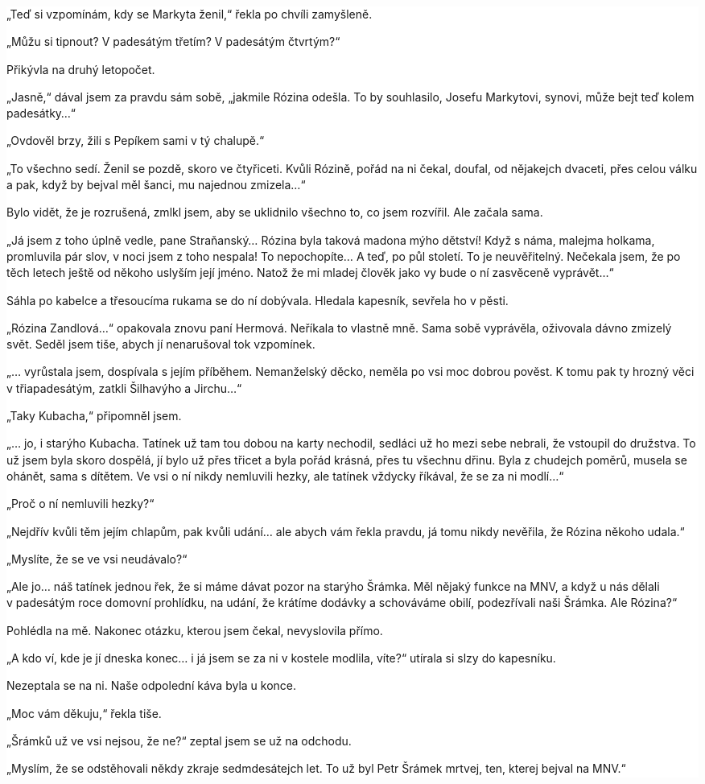 „Teď si vzpomínám, kdy se Markyta ženil,“ řekla po chvíli zamyšleně.

„Můžu si tipnout? V padesátým třetím? V padesátým čtvrtým?“

Přikývla na druhý letopočet.

„Jasně,“ dával jsem za pravdu sám sobě, „jakmile Rózina odešla. To by souhlasilo, Josefu Markytovi, synovi, může bejt teď kolem padesátky…“

„Ovdověl brzy, žili s Pepíkem sami v tý chalupě.“

„To všechno sedí. Ženil se pozdě, skoro ve čtyřiceti. Kvůli Rózině, pořád na ni čekal, doufal, od nějakejch dvaceti, přes celou válku a pak, když by bejval měl šanci, mu najednou zmizela…“

Bylo vidět, že je rozrušená, zmlkl jsem, aby se uklidnilo všechno to, co jsem rozvířil. Ale začala sama.

„Já jsem z toho úplně vedle, pane Straňanský… Rózina byla taková madona mýho dětství! Když s náma, malejma holkama, promluvila pár slov, v noci jsem z toho nespala! To nepochopíte… A teď, po půl století. To je neuvěřitelný. Nečekala jsem, že po těch letech ještě od někoho uslyším její jméno. Natož že mi mladej člověk jako vy bude o ní zasvěceně vyprávět…“

Sáhla po kabelce a třesoucíma rukama se do ní dobývala. Hledala kapesník, sevřela ho v pěsti.

„Rózina Zandlová…“ opakovala znovu paní Hermová. Neříkala to vlastně mně. Sama sobě vyprávěla, oživovala dávno zmizelý svět. Seděl jsem tiše, abych jí nenarušoval tok vzpomínek.

„… vyrůstala jsem, dospívala s jejím příběhem. Nemanželský děcko, neměla po vsi moc dobrou pověst. K tomu pak ty hrozný věci v třiapadesátým, zatkli Šilhavýho a Jirchu…“

„Taky Kubacha,“ připomněl jsem.

„… jo, i starýho Kubacha. Tatínek už tam tou dobou na karty nechodil, sedláci už ho mezi sebe nebrali, že vstoupil do družstva. To už jsem byla skoro dospělá, jí bylo už přes třicet a byla pořád krásná, přes tu všechnu dřinu. Byla z chudejch poměrů, musela se ohánět, sama s dítětem. Ve vsi o ní nikdy nemluvili hezky, ale tatínek vždycky říkával, že se za ni modlí…“

„Proč o ní nemluvili hezky?“

„Nejdřív kvůli těm jejím chlapům, pak kvůli udání… ale abych vám řekla pravdu, já tomu nikdy nevěřila, že Rózina někoho udala.“

„Myslíte, že se ve vsi neudávalo?“

„Ale jo… náš tatínek jednou řek, že si máme dávat pozor na starýho Šrámka. Měl nějaký funkce na MNV, a když u nás dělali v padesátým roce domovní prohlídku, na udání, že krátíme dodávky a schováváme obilí, podezřívali naši Šrámka. Ale Rózina?“

Pohlédla na mě. Nakonec otázku, kterou jsem čekal, nevyslovila přímo.

„A kdo ví, kde je jí dneska konec… i já jsem se za ni v kostele modlila, víte?“ utírala si slzy do kapesníku.

Nezeptala se na ni. Naše odpolední káva byla u konce.

„Moc vám děkuju,“ řekla tiše.

„Šrámků už ve vsi nejsou, že ne?“ zeptal jsem se už na odchodu.

„Myslím, že se odstěhovali někdy zkraje sedmdesátejch let. To už byl Petr Šrámek mrtvej, ten, kterej bejval na MNV.“
